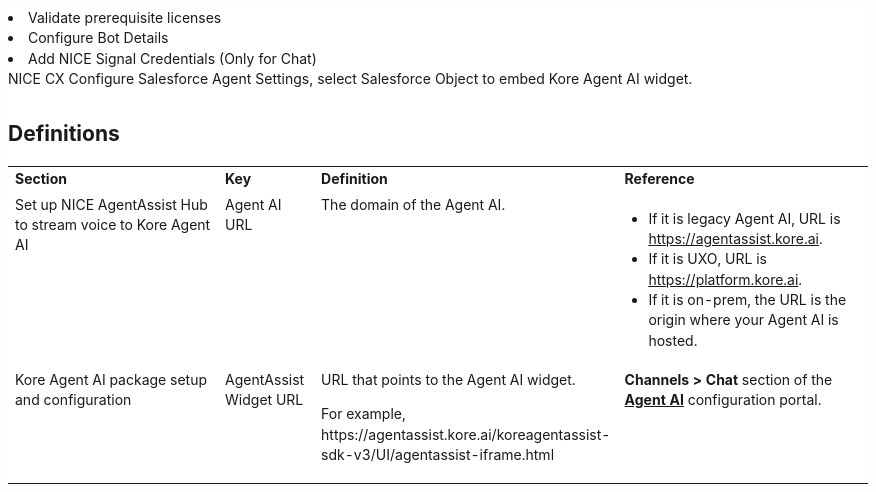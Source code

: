 <li>Validate prerequisite licenses</li>

<li>Configure Bot Details</li>

<li>Add NICE Signal Credentials (Only for Chat)</li>
</ul>
   </td>
   <td>
   </td>
  </tr>
  <tr>
   <td>NICE CX
   </td>
   <td>
    Configure Salesforce Agent Settings, select Salesforce Object to embed Kore Agent AI widget.
   </td>
   <td>
   </td>
  </tr>
</table>

## Definitions

<table>
  <tr>
   <td><strong>Section</strong>
   </td>
   <td><strong>Key</strong>
   </td>
   <td><strong>Definition</strong>
   </td>
   <td><strong>Reference</strong>
   </td>
  </tr>
  <tr>
   <td>Set up NICE AgentAssist Hub to stream voice to Kore Agent AI
   </td>
   <td><span id="AI URL">Agent AI URL</span>
   </td>
   <td>The domain of the Agent AI.
   </td>
   <td>
<ul>

<li>If it is legacy Agent AI, URL is <a href="https://agentassist.kore.ai">https://agentassist.kore.ai</a>.</li>

<li>If it is UXO, URL is <a href="https://platform.kore.ai">https://platform.kore.ai</a>.</li>

<li>If it is on-prem, the URL is the origin where your Agent AI is hosted.</li>
</ul>
   </td>
  </tr>
  <tr>
   <td>Kore Agent AI  package setup and configuration
   </td>
   <td>AgentAssist Widget URL
   </td>
   <td>URL that points to the Agent AI widget.
<p>
For example, https://agentassist.kore.ai/koreagentassist-sdk-v3/UI/agentassist-iframe.html
   </td>
   <td><strong>Channels > Chat</strong> section of the <strong><a href="https://agentassist.kore.ai">Agent AI</a></strong> configuration portal.
   </td>
  </tr>